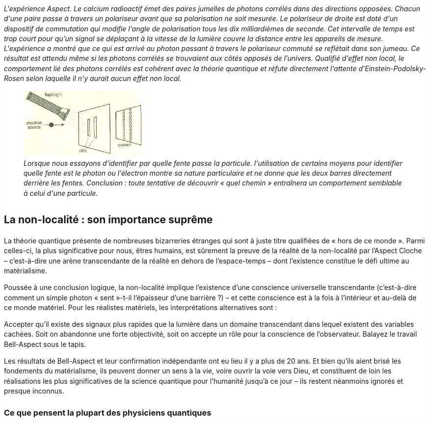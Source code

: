 <figcaption><em>L'expérience Aspect. Le calcium radioactif émet des paires jumelles de photons corrélés dans des directions opposées. Chacun d'une paire passe à travers un polariseur avant que sa polarisation ne soit mesurée. Le polariseur de droite est doté d'un dispositif de commutation qui modifie l'angle de polarisation tous les dix milliardièmes de seconde. Cet intervalle de temps est trop court pour qu’un signal se déplaçant à la vitesse de la lumière couvre la distance entre les appareils de mesure. <br>L'expérience a montré que ce qui est arrivé au photon passant à travers le polariseur commuté se reflétait dans son jumeau. Ce résultat est attendu même si les photons corrélés se trouvaient aux côtés opposés de l’univers. Qualifié d'effet non local, le comportement lié des photons corrélés est cohérent avec la théorie quantique et réfute directement l'attente d'Einstein-Podolsky-Rosen selon laquelle il n'y aurait aucun effet non local.</em> </figcaption>
</figure>

<figure class="image urantiapedia image-style-align-right">
<img src="/image/article/Ken_Glasziou/Materialism_Idealism_and_the_Urantia_Revelation/Thomas_Young_experiment5.png">
<figcaption><em>Lorsque nous essayons d'identifier par quelle fente passe la particule. l'utilisation de certains moyens pour identifier quelle fente est le photon ou l'électron montre sa nature particulaire et ne donne que les deux barres directement derrière les fentes. Conclusion : toute tentative de découvrir « quel chemin » entraînera un comportement semblable à celui d'une particule.</em> </figcaption>
</figure>

## La non-localité : son importance suprême

La théorie quantique présente de nombreuses bizarreries étranges qui sont à juste titre qualifiées de « hors de ce monde ». Parmi celles-ci, la plus significative pour nous, êtres humains, est sûrement la preuve de la réalité de la non-localité par l’Aspect Cloche – c’est-à-dire une arène transcendante de la réalité en dehors de l’espace-temps – dont l’existence constitue le défi ultime au matérialisme.

Poussée à une conclusion logique, la non-localité implique l’existence d’une conscience universelle transcendante (c’est-à-dire comment un simple photon « sent »-t-il l’épaisseur d’une barrière ?) – et cette conscience est à la fois à l’intérieur et au-delà de ce monde matériel. Pour les réalistes matériels, les interprétations alternatives sont :

Accepter qu’il existe des signaux plus rapides que la lumière dans un domaine transcendant dans lequel existent des variables cachées. Soit on abandonne une forte objectivité, soit on accepte un rôle pour la conscience de l’observateur. Balayez le travail Bell-Aspect sous le tapis.

Les résultats de Bell-Aspect et leur confirmation indépendante ont eu lieu il y a plus de 20 ans. Et bien qu’ils aient brisé les fondements du matérialisme, ils peuvent donner un sens à la vie, voire ouvrir la voie vers Dieu, et constituent de loin les réalisations les plus significatives de la science quantique pour l’humanité jusqu’à ce jour – ils restent néanmoins ignorés et presque inconnus. 

### Ce que pensent la plupart des physiciens quantiques

